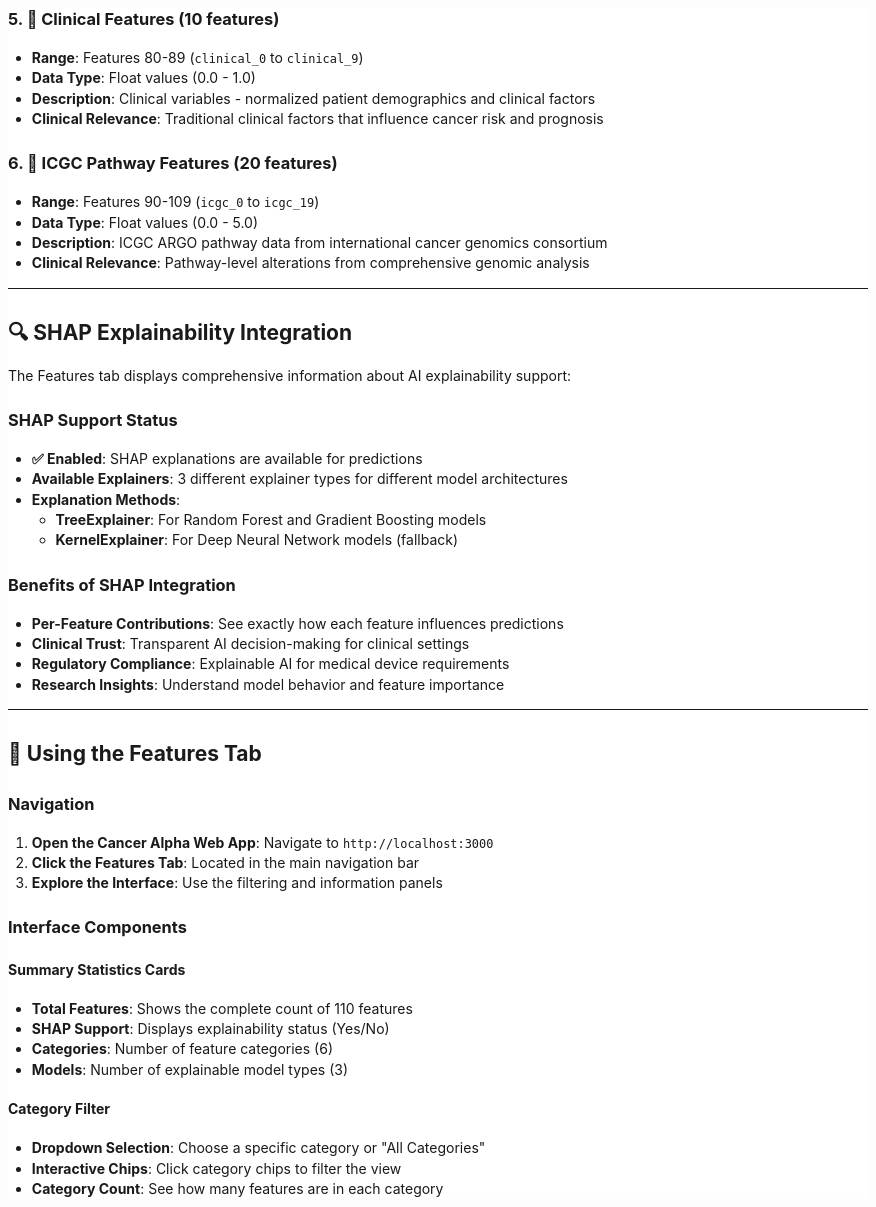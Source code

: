 ### 5. **🧬 Clinical Features (10 features)**
- **Range**: Features 80-89 (`clinical_0` to `clinical_9`)
- **Data Type**: Float values (0.0 - 1.0)
- **Description**: Clinical variables - normalized patient demographics and clinical factors
- **Clinical Relevance**: Traditional clinical factors that influence cancer risk and prognosis

### 6. **🧬 ICGC Pathway Features (20 features)**
- **Range**: Features 90-109 (`icgc_0` to `icgc_19`)
- **Data Type**: Float values (0.0 - 5.0)
- **Description**: ICGC ARGO pathway data from international cancer genomics consortium
- **Clinical Relevance**: Pathway-level alterations from comprehensive genomic analysis

---

## 🔍 **SHAP Explainability Integration**

The Features tab displays comprehensive information about AI explainability support:

### SHAP Support Status
- **✅ Enabled**: SHAP explanations are available for predictions
- **Available Explainers**: 3 different explainer types for different model architectures
- **Explanation Methods**:
  - **TreeExplainer**: For Random Forest and Gradient Boosting models
  - **KernelExplainer**: For Deep Neural Network models (fallback)

### Benefits of SHAP Integration
- **Per-Feature Contributions**: See exactly how each feature influences predictions
- **Clinical Trust**: Transparent AI decision-making for clinical settings
- **Regulatory Compliance**: Explainable AI for medical device requirements
- **Research Insights**: Understand model behavior and feature importance

---

## 🎯 **Using the Features Tab**

### Navigation
1. **Open the Cancer Alpha Web App**: Navigate to `http://localhost:3000`
2. **Click the Features Tab**: Located in the main navigation bar
3. **Explore the Interface**: Use the filtering and information panels

### Interface Components

#### **Summary Statistics Cards**
- **Total Features**: Shows the complete count of 110 features
- **SHAP Support**: Displays explainability status (Yes/No)
- **Categories**: Number of feature categories (6)
- **Models**: Number of explainable model types (3)

#### **Category Filter**
- **Dropdown Selection**: Choose a specific category or "All Categories"
- **Interactive Chips**: Click category chips to filter the view
- **Category Count**: See how many features are in each category
